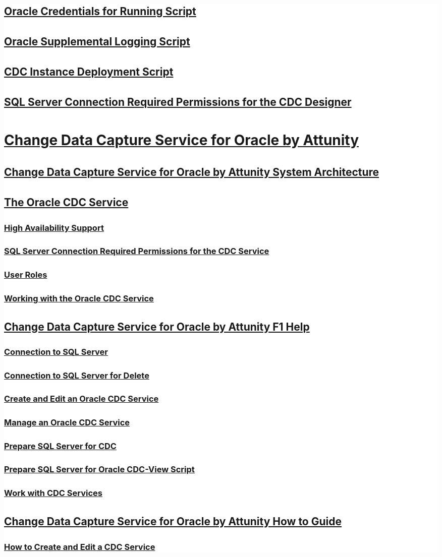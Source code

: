 ## [Oracle Credentials for Running Script](oracle-credentials-for-running-script.md)  
## [Oracle Supplemental Logging Script](oracle-supplemental-logging-script.md)  
## [CDC Instance Deployment Script](cdc-instance-deployment-script.md)  
## [SQL Server Connection Required Permissions for the CDC Designer](sql-server-connection-required-permissions-for-the-cdc-designer.md)  
# [Change Data Capture Service for Oracle by Attunity](change-data-capture-service-for-oracle-by-attunity.md)  
## [Change Data Capture Service for Oracle by Attunity System Architecture](change-data-capture-service-for-oracle-by-attunity-system-architecture.md)  
## [The Oracle CDC Service](the-oracle-cdc-service.md)  
### [High Availability Support](high-availability-support.md)  
### [SQL Server Connection Required Permissions for the CDC Service](sql-server-connection-required-permissions-for-the-cdc-service.md)  
### [User Roles](user-roles.md)  
### [Working with the Oracle CDC Service](working-with-the-oracle-cdc-service.md)  
## [Change Data Capture Service for Oracle by Attunity F1 Help](change-data-capture-service-for-oracle-by-attunity-f1-help.md)  
### [Connection to SQL Server](connection-to-sql-server.md)  
### [Connection to SQL Server for Delete](connection-to-sql-server-for-delete.md)  
### [Create and Edit an Oracle CDC Service](create-and-edit-an-oracle-cdc-service.md)  
### [Manage an Oracle CDC Service](manage-an-oracle-cdc-service.md)  
### [Prepare SQL Server for CDC](prepare-sql-server-for-cdc.md)  
### [Prepare SQL Server for Oracle CDC-View Script](prepare-sql-server-for-oracle-cdc-view-script.md)  
### [Work with CDC Services](work-with-cdc-services.md)  
## [Change Data Capture Service for Oracle by Attunity How to Guide](change-data-capture-service-for-oracle-by-attunity-how-to-guide.md)  
### [How to Create and Edit a CDC Service](how-to-create-and-edit-a-cdc-service.md)  